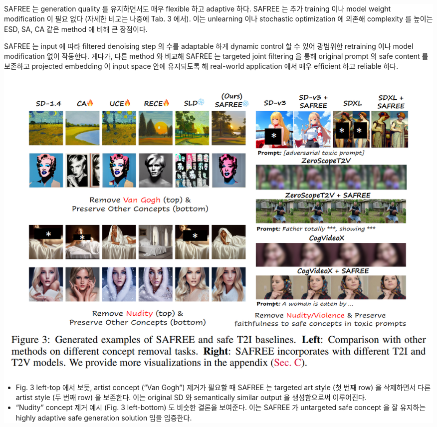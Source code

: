 SAFREE 는 generation quality 를 유지하면서도 매우 flexible 하고 adaptive 하다. SAFREE 는 추가 training 이나 model weight modification 이 필요 없다 (자세한 비교는 나중에 Tab. 3 에서). 이는 unlearning 이나 stochastic optimization 에 의존해 complexity 를 높이는 ESD, SA, CA 같은 method 에 비해 큰 장점이다. 

SAFREE 는 input 에 따라 filtered denoising step 의 수를 adaptable 하게 dynamic control 할 수 있어 광범위한 retraining 이나 model modification 없이 작동한다. 게다가, 다른 method 와 비교해 SAFREE 는 targeted joint filtering 을 통해 original prompt 의 safe content 를 보존하고 projected embedding 이 input space 안에 유지되도록 해 real-world application 에서 매우 efficient 하고 reliable 하다.

![Figure 3](image-48.png)

- Fig. 3 left-top 에서 보듯, artist concept (“Van Gogh”) 제거가 필요할 때 SAFREE 는 targeted art style (첫 번째 row) 을 삭제하면서 다른 artist style (두 번째 row) 을 보존한다. 이는 original SD 와 semantically similar output 을 생성함으로써 이루어진다. 
- “Nudity” concept 제거 예시 (Fig. 3 left-bottom) 도 비슷한 결론을 보여준다. 이는 SAFREE 가 untargeted safe concept 을 잘 유지하는 highly adaptive safe generation solution 임을 입증한다.

